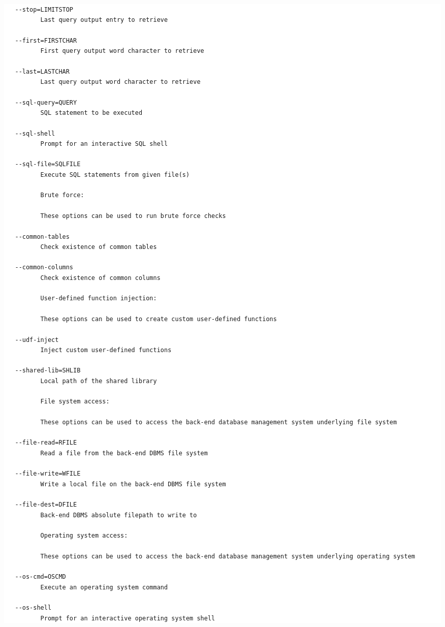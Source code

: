        --stop=LIMITSTOP
              Last query output entry to retrieve

       --first=FIRSTCHAR
              First query output word character to retrieve

       --last=LASTCHAR
              Last query output word character to retrieve

       --sql-query=QUERY
              SQL statement to be executed

       --sql-shell
              Prompt for an interactive SQL shell

       --sql-file=SQLFILE
              Execute SQL statements from given file(s)

              Brute force:

              These options can be used to run brute force checks

       --common-tables
              Check existence of common tables

       --common-columns
              Check existence of common columns

              User-defined function injection:

              These options can be used to create custom user-defined functions

       --udf-inject
              Inject custom user-defined functions

       --shared-lib=SHLIB
              Local path of the shared library

              File system access:

              These options can be used to access the back-end database management system underlying file system

       --file-read=RFILE
              Read a file from the back-end DBMS file system

       --file-write=WFILE
              Write a local file on the back-end DBMS file system

       --file-dest=DFILE
              Back-end DBMS absolute filepath to write to

              Operating system access:

              These options can be used to access the back-end database management system underlying operating system

       --os-cmd=OSCMD
              Execute an operating system command

       --os-shell
              Prompt for an interactive operating system shell
